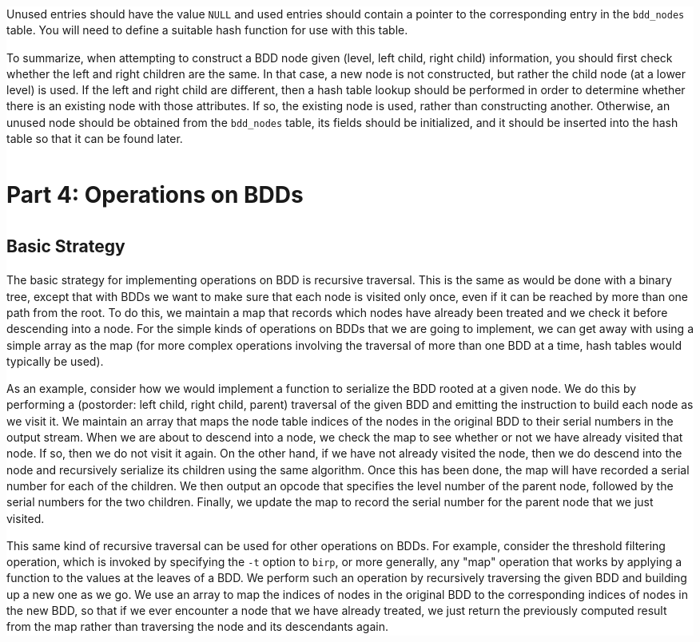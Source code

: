 Unused entries should have the value `NULL` and used entries should
contain a pointer to the corresponding entry in the `bdd_nodes` table.
You will need to define a suitable hash function for use with this table.

To summarize, when attempting to construct a BDD node given
(level, left child, right child) information, you should first check whether
the left and right children are the same.  In that case, a new node is
not constructed, but rather the child node (at a lower level) is used.
If the left and right child are different, then a hash table lookup
should be performed in order to determine whether there is an existing
node with those attributes.  If so, the existing node is used,
rather than constructing another.  Otherwise, an unused node should be
obtained from the `bdd_nodes` table, its fields should be initialized,
and it should be inserted into the hash table so that it can be found later.

# Part 4: Operations on BDDs

## Basic Strategy

The basic strategy for implementing operations on BDD is recursive traversal.
This is the same as would be done with a binary tree, except that with BDDs
we want to make sure that each node is visited only once, even if it can be
reached by more than one path from the root.  To do this, we maintain a
map that records which nodes have already been treated and we check it before
descending into a node.  For the simple kinds of operations on BDDs that
we are going to implement, we can get away with using a simple array as the
map (for more complex operations involving the traversal of more than one BDD
at a time, hash tables would typically be used).

As an example, consider how we would implement a function to serialize the BDD
rooted at a given node.
We do this by performing a (postorder: left child, right child, parent)
traversal of the given BDD and emitting the instruction to build each node
as we visit it.
We maintain an array that maps the node table indices of the nodes in the
original BDD to their serial numbers in the output stream.
When we are about to descend into a node, we check the map to see whether or not
we have already visited that node.  If so, then we do not visit it again.
On the other hand, if we have not already visited the node, then we do descend
into the node and recursively serialize its children using the same algorithm.
Once this has been done, the map will have recorded a serial number for each
of the children.  We then output an opcode that specifies the level
number of the parent node, followed by the serial numbers for the two children.
Finally, we update the map to record the serial number for the parent node
that we just visited.

This same kind of recursive traversal can be used for other operations
on BDDs.  For example, consider the threshold filtering operation, which
is invoked by specifying the `-t` option to `birp`, or more generally,
any "map" operation that works by applying a function to the values at
the leaves of a BDD.
We perform such an operation by recursively traversing the given BDD and
building up a new one as we go.  We use an array to map the indices of
nodes in the original BDD to the corresponding indices of nodes in the new BDD,
so that if we ever encounter a node that we have already treated,
we just return the previously computed result from the map rather than
traversing the node and its descendants again.
